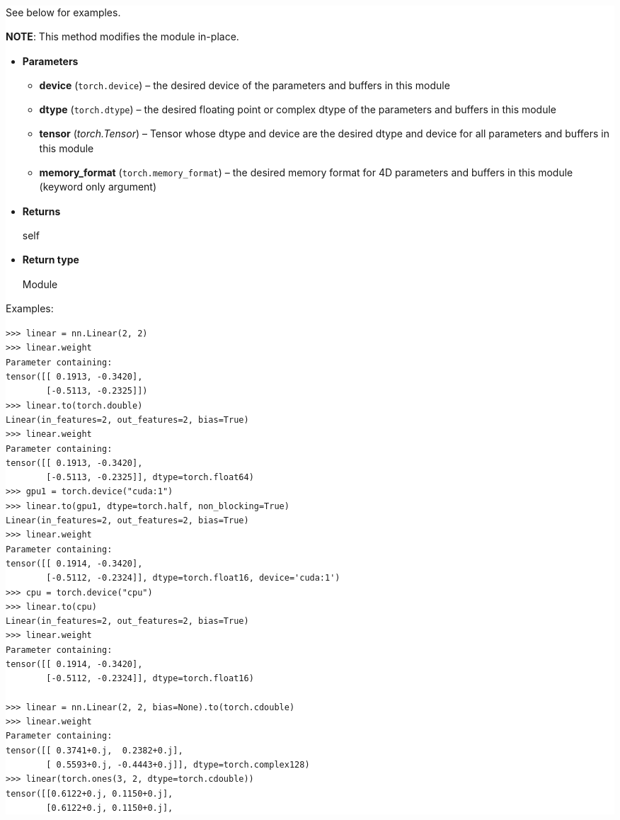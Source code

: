 See below for examples.

**NOTE**: This method modifies the module in-place.


* **Parameters**

    
    * **device** (`torch.device`) – the desired device of the parameters
    and buffers in this module


    * **dtype** (`torch.dtype`) – the desired floating point or complex dtype of
    the parameters and buffers in this module


    * **tensor** (*torch.Tensor*) – Tensor whose dtype and device are the desired
    dtype and device for all parameters and buffers in this module


    * **memory_format** (`torch.memory_format`) – the desired memory
    format for 4D parameters and buffers in this module (keyword
    only argument)



* **Returns**

    self



* **Return type**

    Module


Examples:

```
>>> linear = nn.Linear(2, 2)
>>> linear.weight
Parameter containing:
tensor([[ 0.1913, -0.3420],
        [-0.5113, -0.2325]])
>>> linear.to(torch.double)
Linear(in_features=2, out_features=2, bias=True)
>>> linear.weight
Parameter containing:
tensor([[ 0.1913, -0.3420],
        [-0.5113, -0.2325]], dtype=torch.float64)
>>> gpu1 = torch.device("cuda:1")
>>> linear.to(gpu1, dtype=torch.half, non_blocking=True)
Linear(in_features=2, out_features=2, bias=True)
>>> linear.weight
Parameter containing:
tensor([[ 0.1914, -0.3420],
        [-0.5112, -0.2324]], dtype=torch.float16, device='cuda:1')
>>> cpu = torch.device("cpu")
>>> linear.to(cpu)
Linear(in_features=2, out_features=2, bias=True)
>>> linear.weight
Parameter containing:
tensor([[ 0.1914, -0.3420],
        [-0.5112, -0.2324]], dtype=torch.float16)

>>> linear = nn.Linear(2, 2, bias=None).to(torch.cdouble)
>>> linear.weight
Parameter containing:
tensor([[ 0.3741+0.j,  0.2382+0.j],
        [ 0.5593+0.j, -0.4443+0.j]], dtype=torch.complex128)
>>> linear(torch.ones(3, 2, dtype=torch.cdouble))
tensor([[0.6122+0.j, 0.1150+0.j],
        [0.6122+0.j, 0.1150+0.j],
```